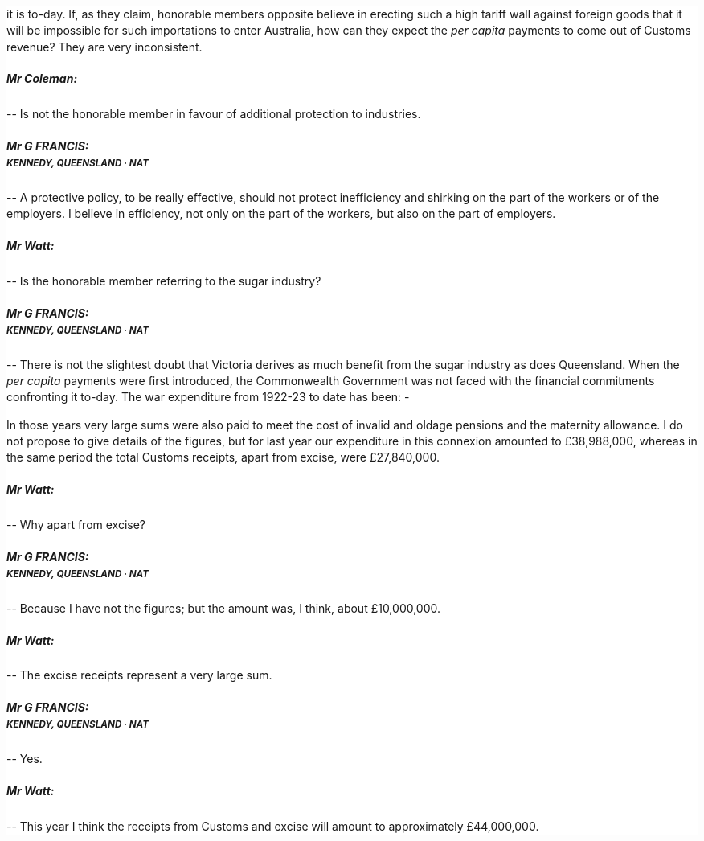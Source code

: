 it is to-day. If, as they claim, honorable members opposite believe in erecting such a high tariff wall against foreign goods that it will be impossible for such importations to enter Australia, how can they expect the  *per capita*  payments to come out of Customs revenue? They are very inconsistent. 

##### Mr Coleman:

-- Is not the honorable member in favour of additional protection to industries. 

##### Mr G FRANCIS:<br><small class="text-muted">KENNEDY, QUEENSLAND &middot; NAT</small>

-- A protective policy, to be really effective, should not protect inefficiency and shirking on the part of the workers or of the employers. I believe in efficiency, not only on the part of the workers, but also on the part of employers. 

##### Mr Watt:

--  Is the honorable member referring to the sugar industry? 

##### Mr G FRANCIS:<br><small class="text-muted">KENNEDY, QUEENSLAND &middot; NAT</small>

-- There is not the slightest doubt that Victoria derives as much benefit from the sugar industry as does Queensland. When the  *per capita*  payments were first introduced, the Commonwealth Government was not faced with the financial commitments confronting it to-day. The war expenditure from 1922-23 to date has been: - 


<graphic href="115331192703042_23_0.jpg"></graphic>


In those years very large sums were also paid to meet the cost of invalid and oldage pensions and the maternity allowance. I do not propose to give details of the figures, but for last year our expenditure in this connexion amounted to £38,988,000, whereas in the same period the total Customs receipts, apart from excise, were £27,840,000. 

##### Mr Watt:

--  Why apart from excise? 

##### Mr G FRANCIS:<br><small class="text-muted">KENNEDY, QUEENSLAND &middot; NAT</small>

-- Because I have not the figures; but the amount was, I think, about £10,000,000. 

##### Mr Watt:

--  The excise receipts represent a very large sum. 

##### Mr G FRANCIS:<br><small class="text-muted">KENNEDY, QUEENSLAND &middot; NAT</small>

-- Yes. 

##### Mr Watt:

--  This year I think the receipts from Customs and excise will amount to approximately £44,000,000. 
